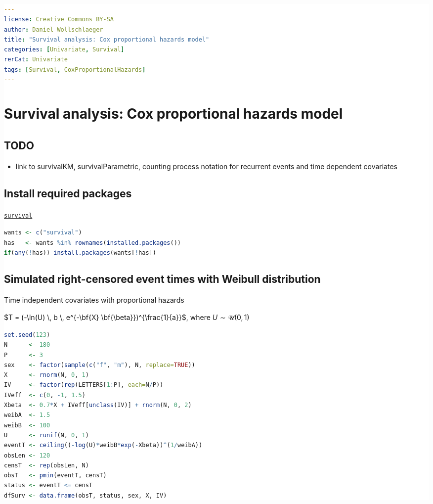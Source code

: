 ```yaml
---
license: Creative Commons BY-SA
author: Daniel Wollschlaeger
title: "Survival analysis: Cox proportional hazards model"
categories: [Univariate, Survival]
rerCat: Univariate
tags: [Survival, CoxProportionalHazards]
---
```


Survival analysis: Cox proportional hazards model
=========================

TODO
-------------------------

 - link to survivalKM, survivalParametric, counting process notation for recurrent events and time dependent covariates 

Install required packages
-------------------------

[`survival`](http://cran.r-project.org/package=survival)


```r
wants <- c("survival")
has   <- wants %in% rownames(installed.packages())
if(any(!has)) install.packages(wants[!has])
```

Simulated right-censored event times with Weibull distribution
-------------------------

Time independent covariates with proportional hazards

$T = (-\ln(U) \, b \, e^{-\bf{X} \bf{\beta}})^{\frac{1}{a}}$, where $U \sim \mathcal{U}(0, 1)$


```r
set.seed(123)
N      <- 180
P      <- 3
sex    <- factor(sample(c("f", "m"), N, replace=TRUE))
X      <- rnorm(N, 0, 1)
IV     <- factor(rep(LETTERS[1:P], each=N/P))
IVeff  <- c(0, -1, 1.5)
Xbeta  <- 0.7*X + IVeff[unclass(IV)] + rnorm(N, 0, 2)
weibA  <- 1.5
weibB  <- 100
U      <- runif(N, 0, 1)
eventT <- ceiling((-log(U)*weibB*exp(-Xbeta))^(1/weibA))
obsLen <- 120
censT  <- rep(obsLen, N)
obsT   <- pmin(eventT, censT)
status <- eventT <= censT
dfSurv <- data.frame(obsT, status, sex, X, IV)
```
